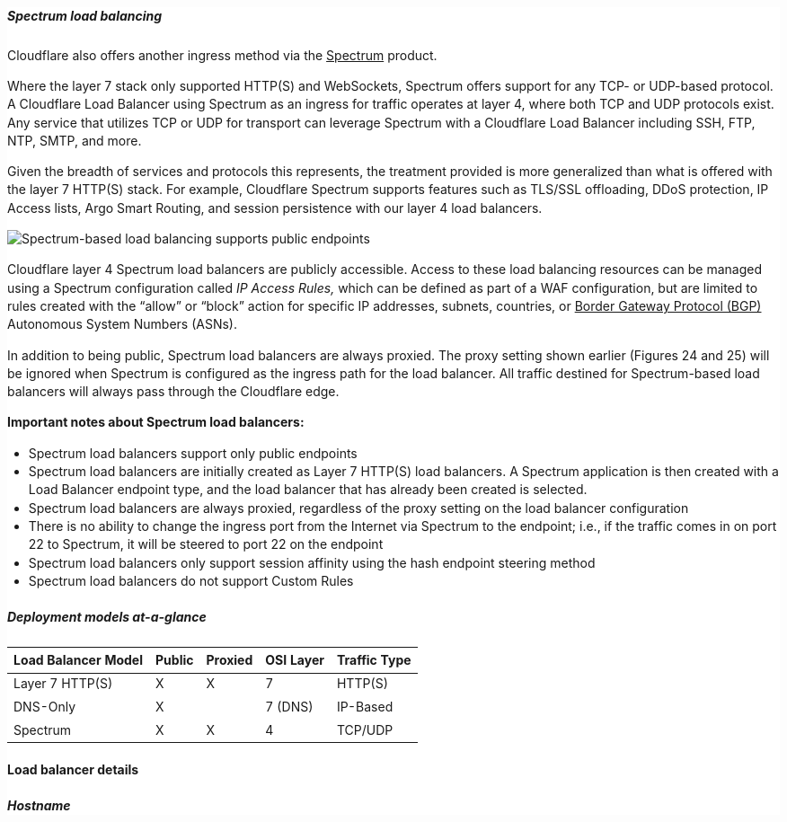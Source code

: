 
##### Spectrum load balancing

Cloudflare also offers another ingress method via the [Spectrum](/spectrum/) product. 

Where the layer 7 stack only supported HTTP(S) and WebSockets, Spectrum offers support for any TCP- or UDP-based protocol. A Cloudflare Load Balancer using Spectrum as an ingress for traffic operates at layer 4, where both TCP and UDP protocols exist. Any service that utilizes TCP or UDP for transport can leverage Spectrum with a Cloudflare Load Balancer including SSH, FTP, NTP, SMTP, and more. 

Given the breadth of services and protocols this represents, the treatment provided is more generalized than what is offered with the layer 7 HTTP(S) stack. For example, Cloudflare Spectrum supports features such as TLS/SSL offloading, DDoS protection, IP Access lists, Argo Smart Routing, and session persistence with our layer 4 load balancers.

![Spectrum-based load balancing supports public endpoints](/images/reference-architecture/load-balancing-reference-architecture-images/lb-ref-arch-28-ALT.png "Figure 28: Spectrum Layer 4 load balancers support both TCP and UDP protocols")

Cloudflare layer 4 Spectrum load balancers are publicly accessible. Access to these load balancing resources can be managed using a Spectrum configuration called _IP Access Rules,_ which can be defined as part of a WAF configuration, but are limited to rules created with the “allow” or “block” action for specific IP addresses, subnets, countries, or [Border Gateway Protocol (BGP)](https://www.cloudflare.com/learning/security/glossary/what-is-bgp/) Autonomous System Numbers (ASNs). 

In addition to being public, Spectrum load balancers are always proxied. The proxy setting shown earlier (Figures 24 and 25) will be ignored when Spectrum is configured as the ingress path for the load balancer. All traffic destined for Spectrum-based load balancers will always pass through the Cloudflare edge.

**Important notes about Spectrum load balancers:**
* Spectrum load balancers support only public endpoints
* Spectrum load balancers are initially created as Layer 7 HTTP(S) load balancers. A Spectrum application is then created with a Load Balancer endpoint type, and the load balancer that has already been created is selected.
* Spectrum load balancers are always proxied, regardless of the proxy setting on the load balancer configuration
* There is no ability to change the ingress port from the Internet via Spectrum to the endpoint; i.e., if the traffic comes in on port 22 to Spectrum, it will be steered to port 22 on the endpoint
* Spectrum load balancers only support session affinity using the hash endpoint steering method
* Spectrum load balancers do not support Custom Rules


##### Deployment models at-a-glance
|Load Balancer Model|Public|Proxied|OSI Layer|Traffic Type|
|---|---|---|---|---|
|Layer 7 HTTP(S)|X|X|7|HTTP(S)|
|DNS-Only|X||7 (DNS)|IP-Based|
|Spectrum|X|X|4|TCP/UDP|

#### Load balancer details


##### Hostname
